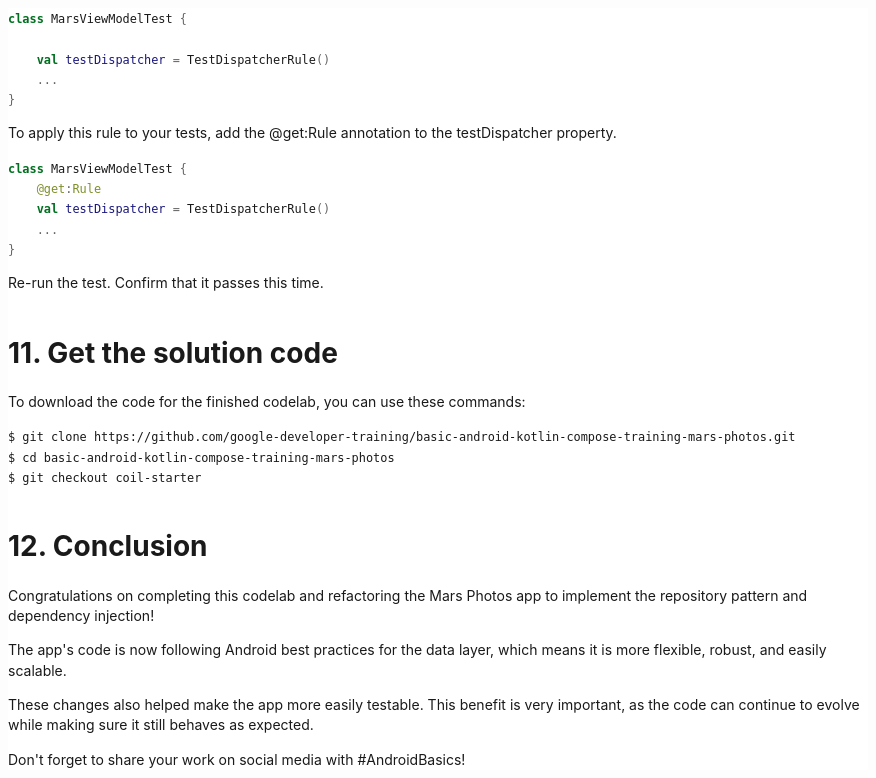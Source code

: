 ```kt
class MarsViewModelTest {
    
    val testDispatcher = TestDispatcherRule()
    ...
}
```

To apply this rule to your tests, add the @get:Rule annotation to the testDispatcher property.

```kt
class MarsViewModelTest {
    @get:Rule
    val testDispatcher = TestDispatcherRule()
    ...
}
```

Re-run the test. Confirm that it passes this time.

# 11. Get the solution code
To download the code for the finished codelab, you can use these commands:


```
$ git clone https://github.com/google-developer-training/basic-android-kotlin-compose-training-mars-photos.git
$ cd basic-android-kotlin-compose-training-mars-photos
$ git checkout coil-starter
```

# 12. Conclusion
Congratulations on completing this codelab and refactoring the Mars Photos app to implement the repository pattern and dependency injection!

The app's code is now following Android best practices for the data layer, which means it is more flexible, robust, and easily scalable.

These changes also helped make the app more easily testable. This benefit is very important, as the code can continue to evolve while making sure it still behaves as expected.

Don't forget to share your work on social media with #AndroidBasics!